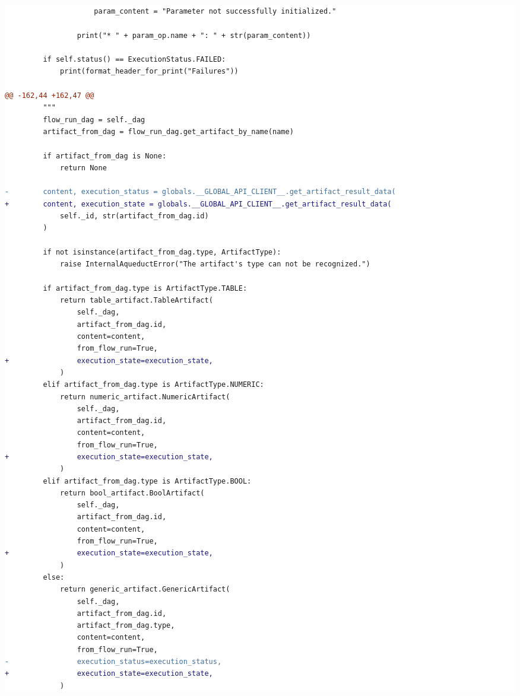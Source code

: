 ```diff
                     param_content = "Parameter not successfully initialized."
 
                 print("* " + param_op.name + ": " + str(param_content))
 
         if self.status() == ExecutionStatus.FAILED:
             print(format_header_for_print("Failures"))
 
@@ -162,44 +162,47 @@
         """
         flow_run_dag = self._dag
         artifact_from_dag = flow_run_dag.get_artifact_by_name(name)
 
         if artifact_from_dag is None:
             return None
 
-        content, execution_status = globals.__GLOBAL_API_CLIENT__.get_artifact_result_data(
+        content, execution_state = globals.__GLOBAL_API_CLIENT__.get_artifact_result_data(
             self._id, str(artifact_from_dag.id)
         )
 
         if not isinstance(artifact_from_dag.type, ArtifactType):
             raise InternalAqueductError("The artifact's type can not be recognized.")
 
         if artifact_from_dag.type is ArtifactType.TABLE:
             return table_artifact.TableArtifact(
                 self._dag,
                 artifact_from_dag.id,
                 content=content,
                 from_flow_run=True,
+                execution_state=execution_state,
             )
         elif artifact_from_dag.type is ArtifactType.NUMERIC:
             return numeric_artifact.NumericArtifact(
                 self._dag,
                 artifact_from_dag.id,
                 content=content,
                 from_flow_run=True,
+                execution_state=execution_state,
             )
         elif artifact_from_dag.type is ArtifactType.BOOL:
             return bool_artifact.BoolArtifact(
                 self._dag,
                 artifact_from_dag.id,
                 content=content,
                 from_flow_run=True,
+                execution_state=execution_state,
             )
         else:
             return generic_artifact.GenericArtifact(
                 self._dag,
                 artifact_from_dag.id,
                 artifact_from_dag.type,
                 content=content,
                 from_flow_run=True,
-                execution_status=execution_status,
+                execution_state=execution_state,
             )
```
